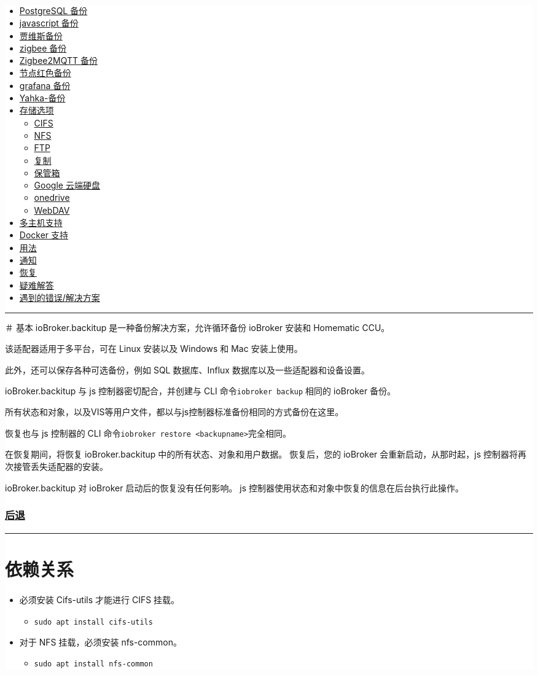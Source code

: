   - [PostgreSQL 备份](#postgresql-backup)
  - [javascript 备份](#javascript-backup)
  - [贾维斯备份](#jarvis-backup)
  - [zigbee 备份](#zigbee-backup)
  - [Zigbee2MQTT 备份](#zigbee2mqtt-backup)
  - [节点红色备份](#节点红色备份)
  - [grafana 备份](#grafana-backup)
  - [Yahka-备份](#yahka-backup)
- [存储选项](#storage-options)
  - [CIFS](#cifs)
  - [NFS](#nfs)
  - [FTP](#ftp)
  - [复制](#复制)
  - [保管箱](#保管箱)
  - [Google 云端硬盘](#google-drive)
  - [onedrive](#onedrive)
  - [WebDAV](#webdav)
- [多主机支持](#multihost-support)
- [Docker 支持](#docker-support)
- [用法](#use)
- [通知](#notifications)
- [恢复](#restore)
- [疑难解答](#疑难解答)
- [遇到的错误/解决方案](#errors-occurred--solutions)

---

＃ 基本
ioBroker.backitup 是一种备份解决方案，允许循环备份 ioBroker 安装和 Homematic CCU。

该适配器适用于多平台，可在 Linux 安装以及 Windows 和 Mac 安装上使用。

此外，还可以保存各种可选备份，例如 SQL 数据库、Influx 数据库以及一些适配器和设备设置。

ioBroker.backitup 与 js 控制器密切配合，并创建与 CLI 命令`iobroker backup` 相同的 ioBroker 备份。

所有状态和对象，以及VIS等用户文件，都以与js控制器标准备份相同的方式备份在这里。

恢复也与 js 控制器的 CLI 命令`iobroker restore <backupname>`完全相同。

在恢复期间，将恢复 ioBroker.backitup 中的所有状态、对象和用户数据。
恢复后，您的 ioBroker 会重新启动，从那时起，js 控制器将再次接管丢失适配器的安装。

ioBroker.backitup 对 ioBroker 启动后的恢复没有任何影响。 js 控制器使用状态和对象中恢复的信息在后台执行此操作。

### [后退](#Inhalt)
---

# 依赖关系
* 必须安装 Cifs-utils 才能进行 CIFS 挂载。
    - `sudo apt install cifs-utils`

* 对于 NFS 挂载，必须安装 nfs-common。
    - `sudo apt install nfs-common`
